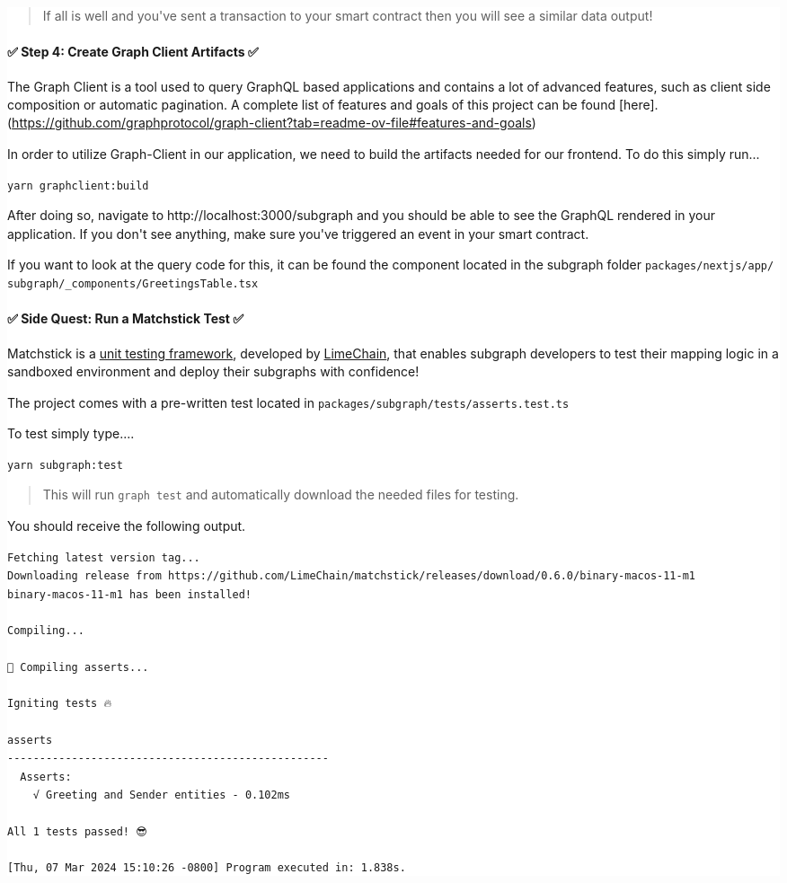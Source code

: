 ```
```

> If all is well and you've sent a transaction to your smart contract then you will see a similar data output!

#### ✅ Step 4: Create Graph Client Artifacts ✅

The Graph Client is a tool used to query GraphQL based applications and contains a lot of advanced features, such as client side composition or automatic pagination. A complete list of features and goals of this project can be found [here].(https://github.com/graphprotocol/graph-client?tab=readme-ov-file#features-and-goals)

In order to utilize Graph-Client in our application, we need to build the artifacts needed for our frontend. To do this simply run...

```
yarn graphclient:build
```

After doing so, navigate to http://localhost:3000/subgraph and you should be able to see the GraphQL rendered in your application. If you don't see anything, make sure you've triggered an event in your smart contract.

If you want to look at the query code for this, it can be found the component located in the subgraph folder `packages/nextjs/app/subgraph/_components/GreetingsTable.tsx`

#### ✅ Side Quest: Run a Matchstick Test ✅

Matchstick is a [unit testing framework](https://thegraph.com/docs/en/developing/unit-testing-framework/), developed by [LimeChain](https://limechain.tech/), that enables subgraph developers to test their mapping logic in a sandboxed environment and deploy their subgraphs with confidence!

The project comes with a pre-written test located in `packages/subgraph/tests/asserts.test.ts`

To test simply type....

```
yarn subgraph:test
```

> This will run `graph test` and automatically download the needed files for testing.

You should receive the following output.

```
Fetching latest version tag...
Downloading release from https://github.com/LimeChain/matchstick/releases/download/0.6.0/binary-macos-11-m1
binary-macos-11-m1 has been installed!

Compiling...

💬 Compiling asserts...

Igniting tests 🔥

asserts
--------------------------------------------------
  Asserts:
    √ Greeting and Sender entities - 0.102ms

All 1 tests passed! 😎

[Thu, 07 Mar 2024 15:10:26 -0800] Program executed in: 1.838s.
```
